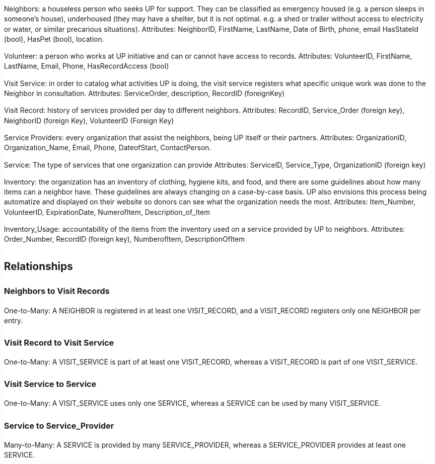 Neighbors: a houseless person who seeks UP for support. They can be classified as emergency housed (e.g. a person sleeps in someone’s house), underhoused (they may have a shelter, but it is not optimal. e.g. a shed or trailer without access to electricity or water, or similar precarious situations).
Attributes: NeighborID, FirstName, LastName, Date of Birth, phone, email HasStateId (bool), HasPet (bool), location.

Volunteer: a person who works at UP initiative and can or cannot have access to records.
Attributes: VolunteerID, FirstName, LastName, Email, Phone, HasRecordAccess (bool)

Visit Service: in order to catalog what activities UP is doing, the visit service registers what specific unique work was done to the Neighbor in consultation.
Attributes: ServiceOrder, description, RecordID (foreignKey)

Visit Record: history of services provided per day to different neighbors.
Attributes: RecordID, Service_Order (foreign key), NeighborID (foreign Key), VolunteerID (Foreign Key)

Service Providers: every organization that assist the neighbors, being UP itself or their partners.
Attributes: OrganizationID, Organization_Name, Email, Phone, DateofStart, ContactPerson.

Service: The type of services that one organization can provide
Attributes: ServiceID, Service_Type, OrganizationID (foreign key)

Inventory: the organization has an inventory of clothing, hygiene kits, and food, and there are some guidelines about how many items can a neighbor have. These guidelines are always changing on a case-by-case basis. UP also envisions this process being automatize and displayed on their website so donors can see what the organization needs the most.
Attributes: Item_Number, VolunteerID, ExpirationDate, NumerofItem, Description_of_Item

Inventory_Usage: accountability of the items from the inventory used on a service provided by UP to neighbors.
Attributes: Order_Number, RecordID (foreign key), NumberofItem, DescriptionOfItem 




## Relationships

### Neighbors to Visit Records
One-to-Many: A NEIGHBOR is registered in at least one VISIT_RECORD, and a VISIT_RECORD registers only one NEIGHBOR per entry.


### Visit Record to Visit Service
One-to-Many: A VISIT_SERVICE is part of at least one VISIT_RECORD, whereas a VISIT_RECORD is part of one VISIT_SERVICE.

### Visit Service to Service
One-to-Many: A VISIT_SERVICE uses only one SERVICE, whereas a SERVICE can be used by many VISIT_SERVICE.


### Service to Service_Provider
Many-to-Many: A SERVICE is provided by many SERVICE_PROVIDER, whereas a SERVICE_PROVIDER provides at least one SERVICE.
